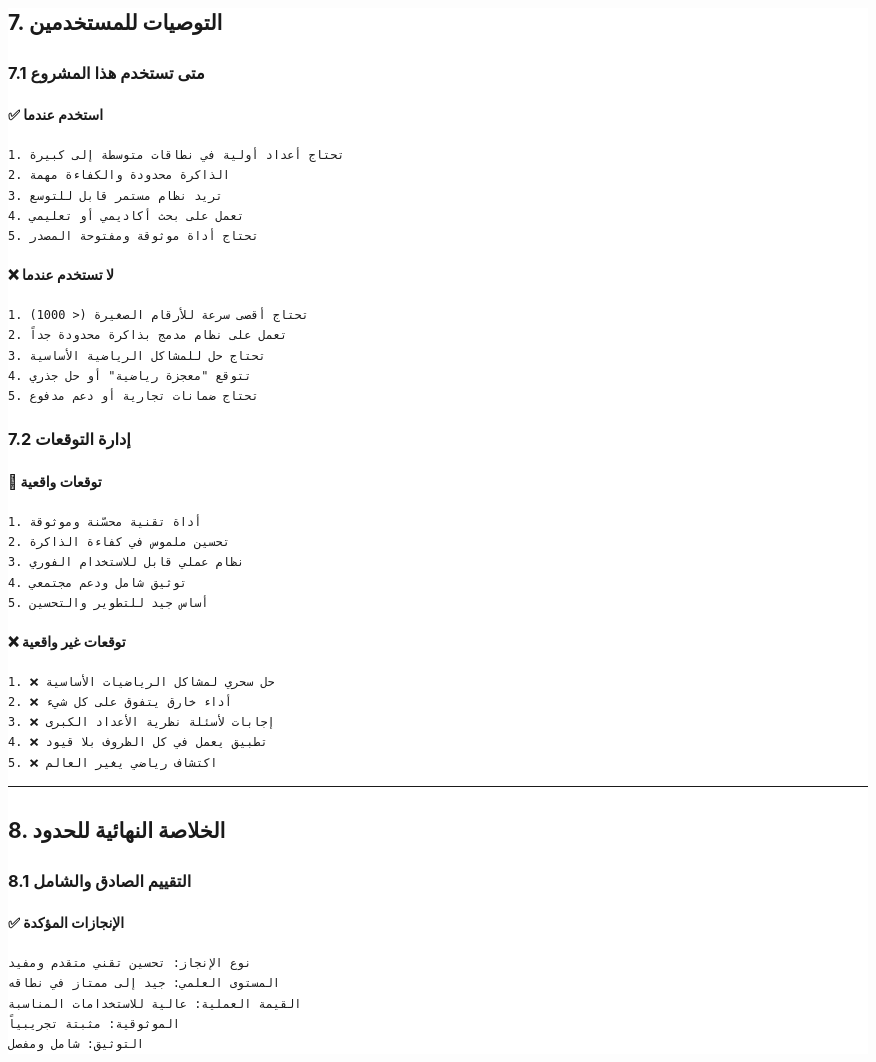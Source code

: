 
## 7. التوصيات للمستخدمين

### 7.1 متى تستخدم هذا المشروع

#### ✅ **استخدم عندما**
```
1. تحتاج أعداد أولية في نطاقات متوسطة إلى كبيرة
2. الذاكرة محدودة والكفاءة مهمة
3. تريد نظام مستمر قابل للتوسع
4. تعمل على بحث أكاديمي أو تعليمي
5. تحتاج أداة موثوقة ومفتوحة المصدر
```

#### ❌ **لا تستخدم عندما**
```
1. تحتاج أقصى سرعة للأرقام الصغيرة (< 1000)
2. تعمل على نظام مدمج بذاكرة محدودة جداً
3. تحتاج حل للمشاكل الرياضية الأساسية
4. تتوقع "معجزة رياضية" أو حل جذري
5. تحتاج ضمانات تجارية أو دعم مدفوع
```

### 7.2 إدارة التوقعات

#### 🎯 **توقعات واقعية**
```
1. أداة تقنية محسّنة وموثوقة
2. تحسين ملموس في كفاءة الذاكرة
3. نظام عملي قابل للاستخدام الفوري
4. توثيق شامل ودعم مجتمعي
5. أساس جيد للتطوير والتحسين
```

#### ❌ **توقعات غير واقعية**
```
1. ❌ حل سحري لمشاكل الرياضيات الأساسية
2. ❌ أداء خارق يتفوق على كل شيء
3. ❌ إجابات لأسئلة نظرية الأعداد الكبرى
4. ❌ تطبيق يعمل في كل الظروف بلا قيود
5. ❌ اكتشاف رياضي يغير العالم
```

---

## 8. الخلاصة النهائية للحدود

### 8.1 التقييم الصادق والشامل

#### ✅ **الإنجازات المؤكدة**
```
نوع الإنجاز: تحسين تقني متقدم ومفيد
المستوى العلمي: جيد إلى ممتاز في نطاقه
القيمة العملية: عالية للاستخدامات المناسبة
الموثوقية: مثبتة تجريبياً
التوثيق: شامل ومفصل
```
